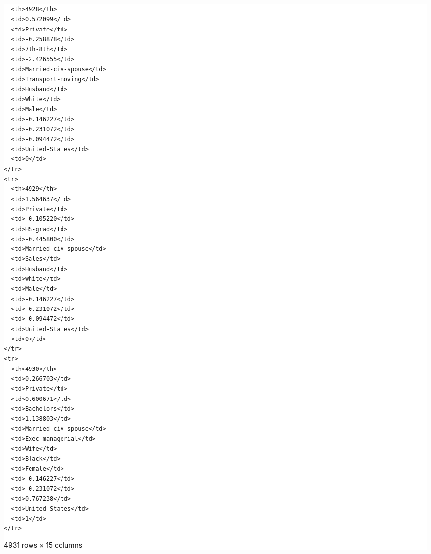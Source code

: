       <th>4928</th>
      <td>0.572099</td>
      <td>Private</td>
      <td>-0.258878</td>
      <td>7th-8th</td>
      <td>-2.426555</td>
      <td>Married-civ-spouse</td>
      <td>Transport-moving</td>
      <td>Husband</td>
      <td>White</td>
      <td>Male</td>
      <td>-0.146227</td>
      <td>-0.231072</td>
      <td>-0.094472</td>
      <td>United-States</td>
      <td>0</td>
    </tr>
    <tr>
      <th>4929</th>
      <td>1.564637</td>
      <td>Private</td>
      <td>-0.105220</td>
      <td>HS-grad</td>
      <td>-0.445800</td>
      <td>Married-civ-spouse</td>
      <td>Sales</td>
      <td>Husband</td>
      <td>White</td>
      <td>Male</td>
      <td>-0.146227</td>
      <td>-0.231072</td>
      <td>-0.094472</td>
      <td>United-States</td>
      <td>0</td>
    </tr>
    <tr>
      <th>4930</th>
      <td>0.266703</td>
      <td>Private</td>
      <td>0.600671</td>
      <td>Bachelors</td>
      <td>1.138803</td>
      <td>Married-civ-spouse</td>
      <td>Exec-managerial</td>
      <td>Wife</td>
      <td>Black</td>
      <td>Female</td>
      <td>-0.146227</td>
      <td>-0.231072</td>
      <td>0.767238</td>
      <td>United-States</td>
      <td>1</td>
    </tr>
  </tbody>
</table>
<p>4931 rows × 15 columns</p>
</div>
